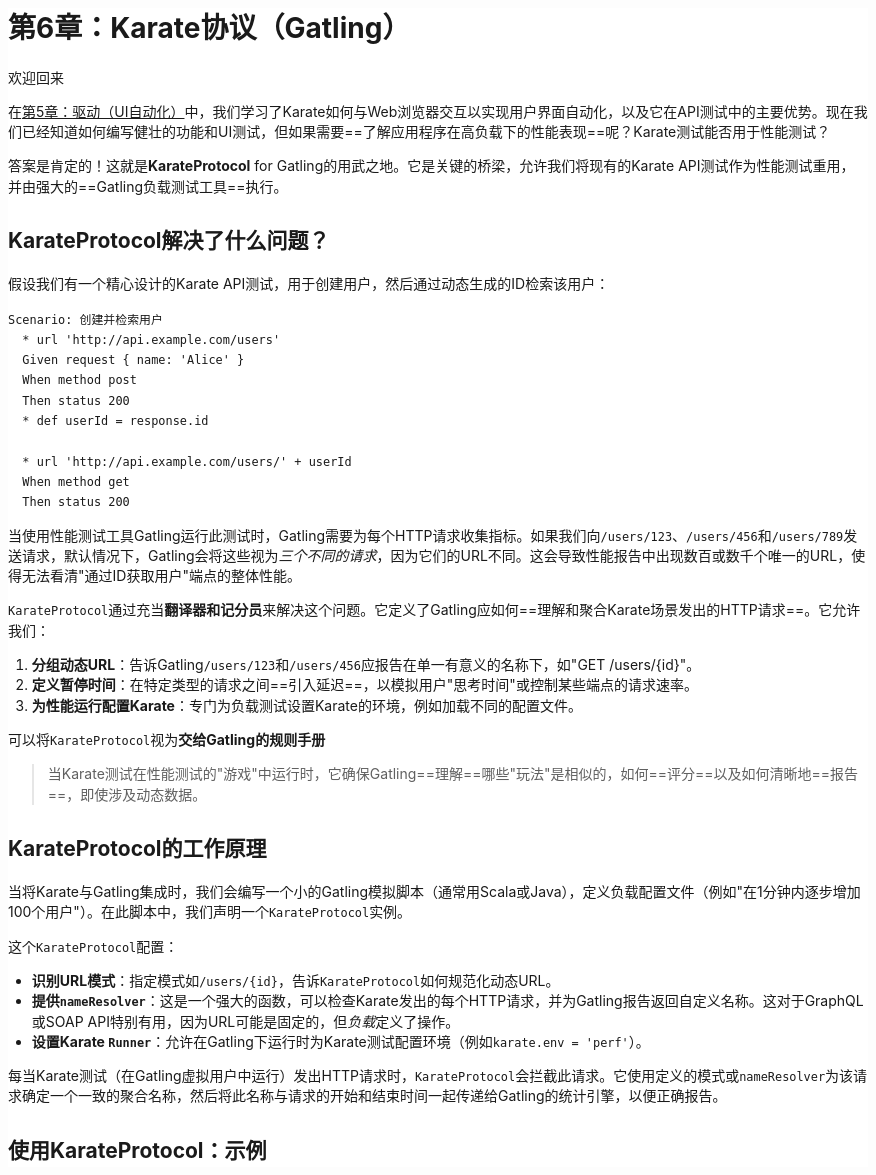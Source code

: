 # 第6章：Karate协议（Gatling）

欢迎回来

在[第5章：驱动（UI自动化）](05_driver__ui_automation__.md)中，我们学习了Karate如何与Web浏览器交互以实现用户界面自动化，以及它在API测试中的主要优势。现在我们已经知道如何编写健壮的功能和UI测试，但如果需要==了解应用程序在高负载下的性能表现==呢？Karate测试能否用于性能测试？

答案是肯定的！这就是**KarateProtocol** for Gatling的用武之地。它是关键的桥梁，允许我们将现有的Karate API测试作为性能测试重用，并由强大的==Gatling负载测试工具==执行。

## KarateProtocol解决了什么问题？

假设我们有一个精心设计的Karate API测试，用于创建用户，然后通过动态生成的ID检索该用户：

```gherkin
Scenario: 创建并检索用户
  * url 'http://api.example.com/users'
  Given request { name: 'Alice' }
  When method post
  Then status 200
  * def userId = response.id

  * url 'http://api.example.com/users/' + userId
  When method get
  Then status 200
```

当使用性能测试工具Gatling运行此测试时，Gatling需要为每个HTTP请求收集指标。如果我们向`/users/123`、`/users/456`和`/users/789`发送请求，默认情况下，Gatling会将这些视为*三个不同的请求*，因为它们的URL不同。这会导致性能报告中出现数百或数千个唯一的URL，使得无法看清"通过ID获取用户"端点的整体性能。

`KarateProtocol`通过充当**翻译器和记分员**来解决这个问题。它定义了Gatling应如何==理解和聚合Karate场景发出的HTTP请求==。它允许我们：

1.  **分组动态URL**：告诉Gatling`/users/123`和`/users/456`应报告在单一有意义的名称下，如"GET /users/{id}"。
2.  **定义暂停时间**：在特定类型的请求之间==引入延迟==，以模拟用户"思考时间"或控制某些端点的请求速率。
3.  **为性能运行配置Karate**：专门为负载测试设置Karate的环境，例如加载不同的配置文件。

可以将`KarateProtocol`视为**交给Gatling的规则手册**

> 当Karate测试在性能测试的"游戏"中运行时，它确保Gatling==理解==哪些"玩法"是相似的，如何==评分==以及如何清晰地==报告==，即使涉及动态数据。

## KarateProtocol的工作原理

当将Karate与Gatling集成时，我们会编写一个小的Gatling模拟脚本（通常用Scala或Java），定义负载配置文件（例如"在1分钟内逐步增加100个用户"）。在此脚本中，我们声明一个`KarateProtocol`实例。

这个`KarateProtocol`配置：
*   **识别URL模式**：指定模式如`/users/{id}`，告诉`KarateProtocol`如何规范化动态URL。
*   **提供`nameResolver`**：这是一个强大的函数，可以检查Karate发出的每个HTTP请求，并为Gatling报告返回自定义名称。这对于GraphQL或SOAP API特别有用，因为URL可能是固定的，但*负载*定义了操作。
*   **设置Karate `Runner`**：允许在Gatling下运行时为Karate测试配置环境（例如`karate.env = 'perf'`）。

每当Karate测试（在Gatling虚拟用户中运行）发出HTTP请求时，`KarateProtocol`会拦截此请求。它使用定义的模式或`nameResolver`为该请求确定一个一致的聚合名称，然后将此名称与请求的开始和结束时间一起传递给Gatling的统计引擎，以便正确报告。

## 使用KarateProtocol：示例
